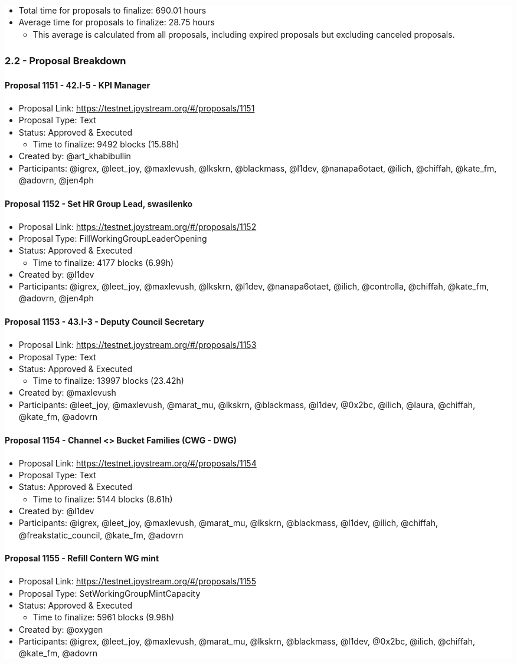 - Total time for proposals to finalize: 690.01 hours
- Average time for proposals to finalize: 28.75 hours
    - This average is calculated from all proposals, including expired proposals but excluding canceled proposals.

### 2.2 - Proposal Breakdown

#### Proposal 1151 - 42.I-5 - KPI Manager
- Proposal Link: https://testnet.joystream.org/#/proposals/1151
- Proposal Type: Text
- Status: Approved & Executed
	- Time to finalize: 9492 blocks (15.88h)
- Created by: @art_khabibullin
- Participants: @igrex, @leet_joy, @maxlevush, @lkskrn, @blackmass, @l1dev, @nanapa6otaet, @ilich, @chiffah, @kate_fm, @adovrn, @jen4ph

#### Proposal 1152 - Set HR Group Lead, swasilenko
- Proposal Link: https://testnet.joystream.org/#/proposals/1152
- Proposal Type: FillWorkingGroupLeaderOpening
- Status: Approved & Executed
	- Time to finalize: 4177 blocks (6.99h)
- Created by: @l1dev
- Participants: @igrex, @leet_joy, @maxlevush, @lkskrn, @l1dev, @nanapa6otaet, @ilich, @controlla, @chiffah, @kate_fm, @adovrn, @jen4ph

#### Proposal 1153 - 43.I-3 - Deputy Council Secretary
- Proposal Link: https://testnet.joystream.org/#/proposals/1153
- Proposal Type: Text
- Status: Approved & Executed
	- Time to finalize: 13997 blocks (23.42h)
- Created by: @maxlevush
- Participants: @leet_joy, @maxlevush, @marat_mu, @lkskrn, @blackmass, @l1dev, @0x2bc, @ilich, @laura, @chiffah, @kate_fm, @adovrn

#### Proposal 1154 - Channel <> Bucket Families (CWG - DWG)
- Proposal Link: https://testnet.joystream.org/#/proposals/1154
- Proposal Type: Text
- Status: Approved & Executed
	- Time to finalize: 5144 blocks (8.61h)
- Created by: @l1dev
- Participants: @igrex, @leet_joy, @maxlevush, @marat_mu, @lkskrn, @blackmass, @l1dev, @ilich, @chiffah, @freakstatic_council, @kate_fm, @adovrn

#### Proposal 1155 - Refill Contern WG mint
- Proposal Link: https://testnet.joystream.org/#/proposals/1155
- Proposal Type: SetWorkingGroupMintCapacity
- Status: Approved & Executed
	- Time to finalize: 5961 blocks (9.98h)
- Created by: @oxygen
- Participants: @igrex, @leet_joy, @maxlevush, @marat_mu, @lkskrn, @blackmass, @l1dev, @0x2bc, @ilich, @chiffah, @kate_fm, @adovrn
